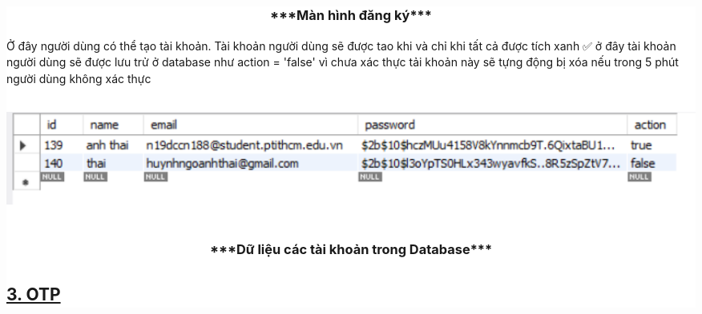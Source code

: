   
</p>
<h3 align="center">
***Màn hình đăng ký***
</h3>

Ở đây người dùng có thể tạo tài khoản. Tài khoản người dùng sẽ được tao khi và chỉ khi tất cả được tích xanh ✅ ở đây tài khoản người dùng sẽ được lưu trử ở database như action = 'false' vì chưa xác thực tải khoản này sẽ tựng động bị xóa nếu trong 5 phút người dùng không xác thực
<p align="center">
      <img  src="./photo/table-user-not-action.png" height="150px"/>
</p>
<h3 align="center">
***Dữ liệu các tài khoản trong Database***
</h3>
  
## [**3. OTP**](#3-otp)
  
  
<p align="center">